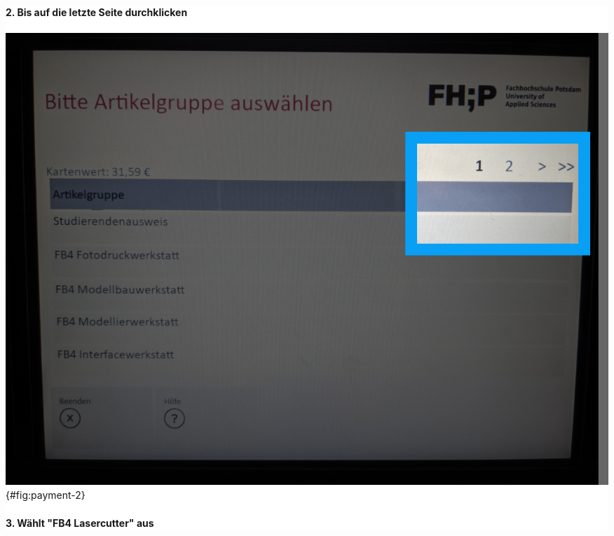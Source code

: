 #### 2. Bis auf die letzte Seite durchklicken 
![Kassenautomat 2](assets/images/payment-2.png){#fig:payment-2}

#### 3. Wählt "FB4 Lasercutter" aus